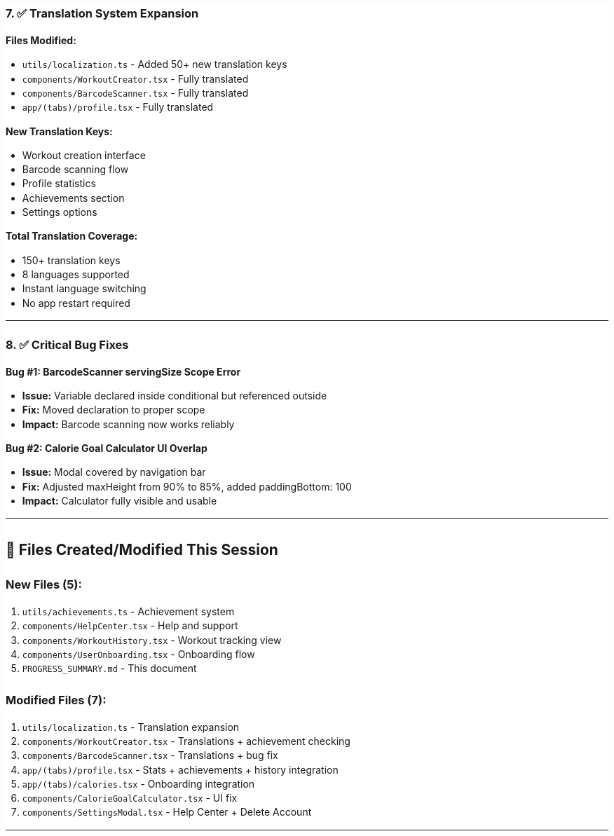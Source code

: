 ### 7. ✅ Translation System Expansion
**Files Modified:**
- `utils/localization.ts` - Added 50+ new translation keys
- `components/WorkoutCreator.tsx` - Fully translated
- `components/BarcodeScanner.tsx` - Fully translated
- `app/(tabs)/profile.tsx` - Fully translated

**New Translation Keys:**
- Workout creation interface
- Barcode scanning flow
- Profile statistics
- Achievements section
- Settings options

**Total Translation Coverage:**
- 150+ translation keys
- 8 languages supported
- Instant language switching
- No app restart required

---

### 8. ✅ Critical Bug Fixes

**Bug #1: BarcodeScanner servingSize Scope Error**
- **Issue:** Variable declared inside conditional but referenced outside
- **Fix:** Moved declaration to proper scope
- **Impact:** Barcode scanning now works reliably

**Bug #2: Calorie Goal Calculator UI Overlap**
- **Issue:** Modal covered by navigation bar
- **Fix:** Adjusted maxHeight from 90% to 85%, added paddingBottom: 100
- **Impact:** Calculator fully visible and usable

---

## 📁 Files Created/Modified This Session

### New Files (5):
1. `utils/achievements.ts` - Achievement system
2. `components/HelpCenter.tsx` - Help and support
3. `components/WorkoutHistory.tsx` - Workout tracking view
4. `components/UserOnboarding.tsx` - Onboarding flow
5. `PROGRESS_SUMMARY.md` - This document

### Modified Files (7):
1. `utils/localization.ts` - Translation expansion
2. `components/WorkoutCreator.tsx` - Translations + achievement checking
3. `components/BarcodeScanner.tsx` - Translations + bug fix
4. `app/(tabs)/profile.tsx` - Stats + achievements + history integration
5. `app/(tabs)/calories.tsx` - Onboarding integration
6. `components/CalorieGoalCalculator.tsx` - UI fix
7. `components/SettingsModal.tsx` - Help Center + Delete Account

---